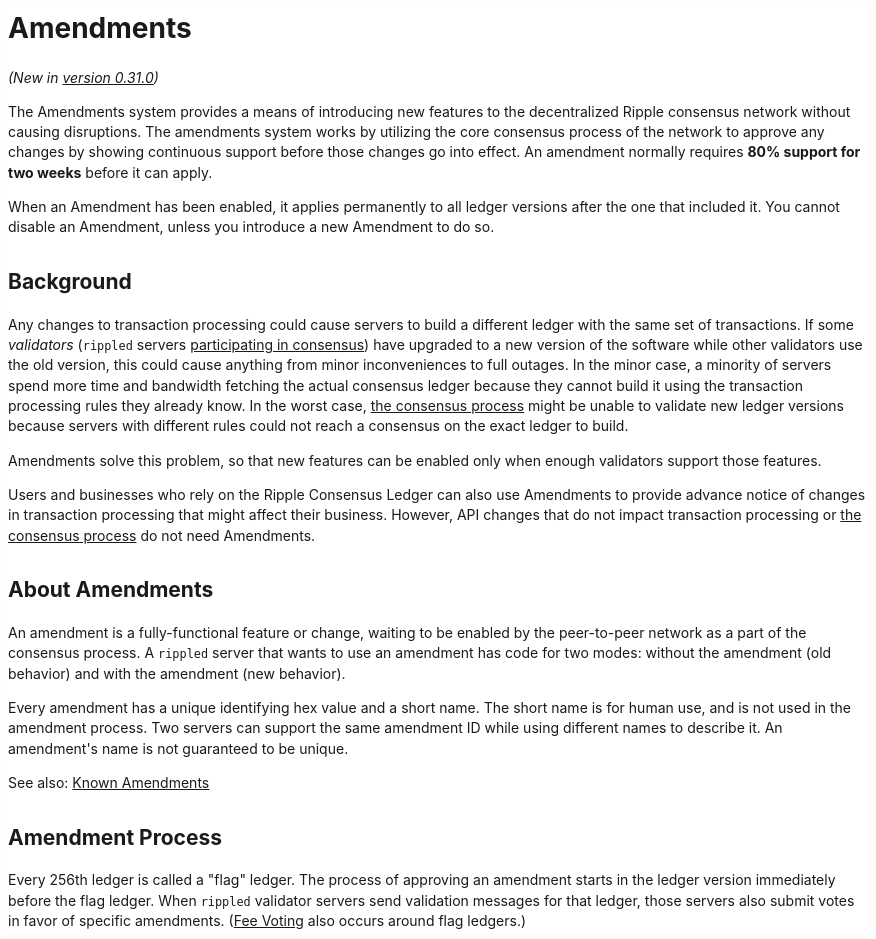 # Amendments #

_(New in [version 0.31.0](https://wiki.ripple.com/Rippled-0.31.0))_

The Amendments system provides a means of introducing new features to the decentralized Ripple consensus network without causing disruptions. The amendments system works by utilizing the core consensus process of the network to approve any changes by showing continuous support before those changes go into effect. An amendment normally requires **80% support for two weeks** before it can apply.

When an Amendment has been enabled, it applies permanently to all ledger versions after the one that included it. You cannot disable an Amendment, unless you introduce a new Amendment to do so.


## Background ##

Any changes to transaction processing could cause servers to build a different ledger with the same set of transactions. If some _validators_ (`rippled` servers [participating in consensus](tutorial-rippled-setup.html#reasons-to-run-a-validator)) have upgraded to a new version of the software while other validators use the old version, this could cause anything from minor inconveniences to full outages. In the minor case, a minority of servers spend more time and bandwidth fetching the actual consensus ledger because they cannot build it using the transaction processing rules they already know. In the worst case, [the consensus process](https://ripple.com/knowledge_center/the-ripple-ledger-consensus-process/) might be unable to validate new ledger versions because servers with different rules could not reach a consensus on the exact ledger to build.

Amendments solve this problem, so that new features can be enabled only when enough validators support those features.

Users and businesses who rely on the Ripple Consensus Ledger can also use Amendments to provide advance notice of changes in transaction processing that might affect their business. However, API changes that do not impact transaction processing or [the consensus process](https://ripple.com/knowledge_center/the-ripple-ledger-consensus-process/) do not need Amendments.


## About Amendments ##

An amendment is a fully-functional feature or change, waiting to be enabled by the peer-to-peer network as a part of the consensus process. A `rippled` server that wants to use an amendment has code for two modes: without the amendment (old behavior) and with the amendment (new behavior).

Every amendment has a unique identifying hex value and a short name. The short name is for human use, and is not used in the amendment process. Two servers can support the same amendment ID while using different names to describe it. An amendment's name is not guaranteed to be unique.

See also: [Known Amendments](#known-amendments)

## Amendment Process ##

Every 256th ledger is called a "flag" ledger. The process of approving an amendment starts in the ledger version immediately before the flag ledger. When `rippled` validator servers send validation messages for that ledger, those servers also submit votes in favor of specific amendments. ([Fee Voting](concept-fee-voting.html) also occurs around flag ledgers.)

